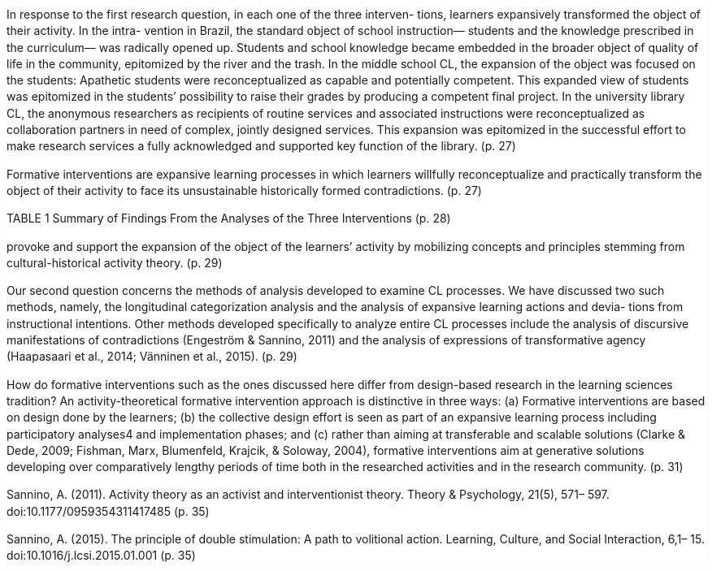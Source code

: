 In response to the first research question, in each one of the three interven- tions, learners expansively transformed the object of their activity. In the intra- vention in Brazil, the standard object of school instruction— students and the knowledge prescribed in the curriculum— was radically opened up. Students and school knowledge became embedded in the broader object of quality of life in the community, epitomized by the river and the trash. In the middle school CL, the expansion of the object was focused on the students: Apathetic students were reconceptualized as capable and potentially competent. This expanded view of students was epitomized in the students’ possibility to raise their grades by producing a competent final project. In the university library CL, the anonymous researchers as recipients of routine services and associated instructions were reconceptualized as collaboration partners in need of complex, jointly designed services. This expansion was epitomized in the successful effort to make research services a fully acknowledged and supported key function of the library. (p. 27)

Formative interventions are expansive learning processes in which learners willfully reconceptualize and practically transform the object of their activity to face its unsustainable historically formed contradictions. (p. 27)

TABLE 1 Summary of Findings From the Analyses of the Three Interventions (p. 28)

provoke and support the expansion of the object of the learners’ activity by mobilizing concepts and principles stemming from cultural-historical activity theory. (p. 29)

Our second question concerns the methods of analysis developed to examine CL processes. We have discussed two such methods, namely, the longitudinal categorization analysis and the analysis of expansive learning actions and devia- tions from instructional intentions. Other methods developed specifically to analyze entire CL processes include the analysis of discursive manifestations of contradictions (Engeström & Sannino, 2011) and the analysis of expressions of transformative agency (Haapasaari et al., 2014; Vänninen et al., 2015). (p. 29)

How do formative interventions such as the ones discussed here differ from design-based research in the learning sciences tradition? An activity-theoretical formative intervention approach is distinctive in three ways: (a) Formative interventions are based on design done by the learners; (b) the collective design effort is seen as part of an expansive learning process including participatory analyses4 and implementation phases; and (c) rather than aiming at transferable and scalable solutions (Clarke & Dede, 2009; Fishman, Marx, Blumenfeld, Krajcik, & Soloway, 2004), formative interventions aim at generative solutions developing over comparatively lengthy periods of time both in the researched activities and in the research community. (p. 31)

Sannino, A. (2011). Activity theory as an activist and interventionist theory. Theory & Psychology, 21(5), 571– 597. doi:10.1177/0959354311417485 (p. 35)

Sannino, A. (2015). The principle of double stimulation: A path to volitional action. Learning, Culture, and Social Interaction, 6,1– 15. doi:10.1016/j.lcsi.2015.01.001 (p. 35)


